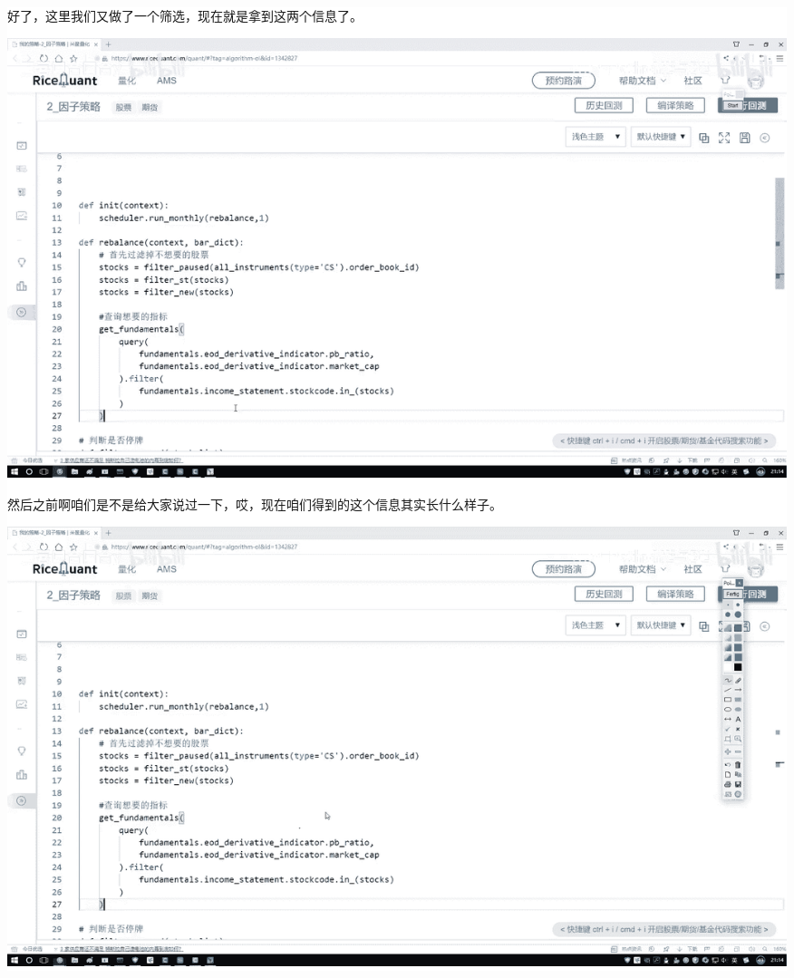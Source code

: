 好了，这里我们又做了一个筛选，现在就是拿到这两个信息了。

![](img/e8964825e11f15f8d0927ea299f0fe79_160.png)

然后之前啊咱们是不是给大家说过一下，哎，现在咱们得到的这个信息其实长什么样子。

![](img/e8964825e11f15f8d0927ea299f0fe79_162.png)
